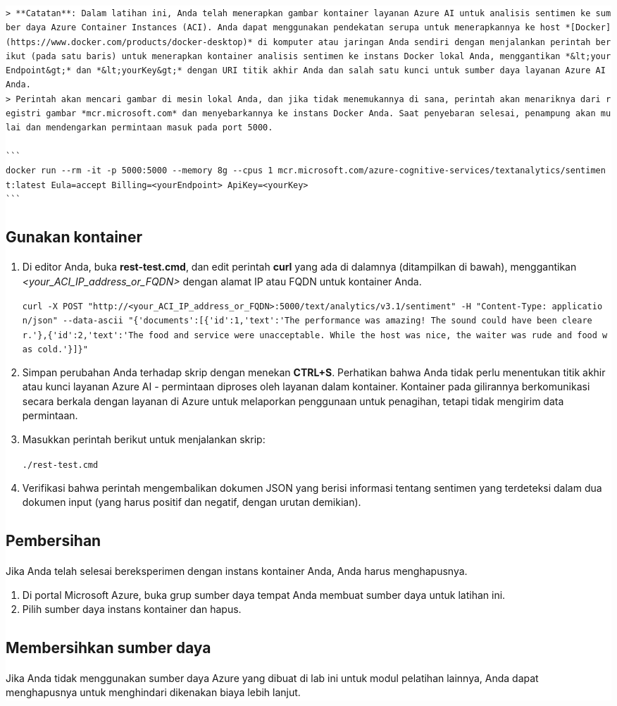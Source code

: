     > **Catatan**: Dalam latihan ini, Anda telah menerapkan gambar kontainer layanan Azure AI untuk analisis sentimen ke sumber daya Azure Container Instances (ACI). Anda dapat menggunakan pendekatan serupa untuk menerapkannya ke host *[Docker](https://www.docker.com/products/docker-desktop)* di komputer atau jaringan Anda sendiri dengan menjalankan perintah berikut (pada satu baris) untuk menerapkan kontainer analisis sentimen ke instans Docker lokal Anda, menggantikan *&lt;yourEndpoint&gt;* dan *&lt;yourKey&gt;* dengan URI titik akhir Anda dan salah satu kunci untuk sumber daya layanan Azure AI Anda.
    > Perintah akan mencari gambar di mesin lokal Anda, dan jika tidak menemukannya di sana, perintah akan menariknya dari registri gambar *mcr.microsoft.com* dan menyebarkannya ke instans Docker Anda. Saat penyebaran selesai, penampung akan mulai dan mendengarkan permintaan masuk pada port 5000.

    ```
    docker run --rm -it -p 5000:5000 --memory 8g --cpus 1 mcr.microsoft.com/azure-cognitive-services/textanalytics/sentiment:latest Eula=accept Billing=<yourEndpoint> ApiKey=<yourKey>
    ```

## Gunakan kontainer

1. Di editor Anda, buka **rest-test.cmd**, dan edit perintah **curl** yang ada di dalamnya (ditampilkan di bawah), menggantikan *&lt;your_ACI_IP_address_or_FQDN&gt;* dengan alamat IP atau FQDN untuk kontainer Anda.

    ```
    curl -X POST "http://<your_ACI_IP_address_or_FQDN>:5000/text/analytics/v3.1/sentiment" -H "Content-Type: application/json" --data-ascii "{'documents':[{'id':1,'text':'The performance was amazing! The sound could have been clearer.'},{'id':2,'text':'The food and service were unacceptable. While the host was nice, the waiter was rude and food was cold.'}]}"
    ```

2. Simpan perubahan Anda terhadap skrip dengan menekan **CTRL+S**. Perhatikan bahwa Anda tidak perlu menentukan titik akhir atau kunci layanan Azure AI - permintaan diproses oleh layanan dalam kontainer. Kontainer pada gilirannya berkomunikasi secara berkala dengan layanan di Azure untuk melaporkan penggunaan untuk penagihan, tetapi tidak mengirim data permintaan.
3. Masukkan perintah berikut untuk menjalankan skrip:

    ```
    ./rest-test.cmd
    ```

4. Verifikasi bahwa perintah mengembalikan dokumen JSON yang berisi informasi tentang sentimen yang terdeteksi dalam dua dokumen input (yang harus positif dan negatif, dengan urutan demikian).

## Pembersihan

Jika Anda telah selesai bereksperimen dengan instans kontainer Anda, Anda harus menghapusnya.

1. Di portal Microsoft Azure, buka grup sumber daya tempat Anda membuat sumber daya untuk latihan ini.
2. Pilih sumber daya instans kontainer dan hapus.

## Membersihkan sumber daya

Jika Anda tidak menggunakan sumber daya Azure yang dibuat di lab ini untuk modul pelatihan lainnya, Anda dapat menghapusnya untuk menghindari dikenakan biaya lebih lanjut.
